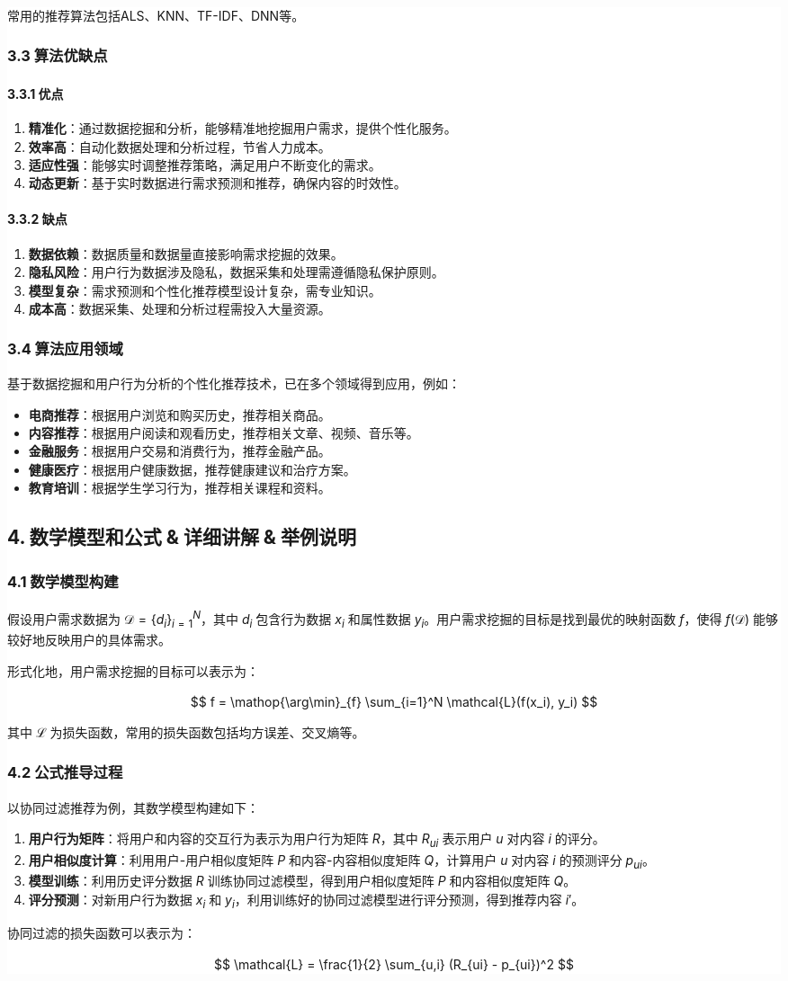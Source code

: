常用的推荐算法包括ALS、KNN、TF-IDF、DNN等。

### 3.3 算法优缺点

#### 3.3.1 优点

1. **精准化**：通过数据挖掘和分析，能够精准地挖掘用户需求，提供个性化服务。
2. **效率高**：自动化数据处理和分析过程，节省人力成本。
3. **适应性强**：能够实时调整推荐策略，满足用户不断变化的需求。
4. **动态更新**：基于实时数据进行需求预测和推荐，确保内容的时效性。

#### 3.3.2 缺点

1. **数据依赖**：数据质量和数据量直接影响需求挖掘的效果。
2. **隐私风险**：用户行为数据涉及隐私，数据采集和处理需遵循隐私保护原则。
3. **模型复杂**：需求预测和个性化推荐模型设计复杂，需专业知识。
4. **成本高**：数据采集、处理和分析过程需投入大量资源。

### 3.4 算法应用领域

基于数据挖掘和用户行为分析的个性化推荐技术，已在多个领域得到应用，例如：

- **电商推荐**：根据用户浏览和购买历史，推荐相关商品。
- **内容推荐**：根据用户阅读和观看历史，推荐相关文章、视频、音乐等。
- **金融服务**：根据用户交易和消费行为，推荐金融产品。
- **健康医疗**：根据用户健康数据，推荐健康建议和治疗方案。
- **教育培训**：根据学生学习行为，推荐相关课程和资料。

## 4. 数学模型和公式 & 详细讲解 & 举例说明

### 4.1 数学模型构建

假设用户需求数据为 $\mathcal{D}=\{d_i\}_{i=1}^N$，其中 $d_i$ 包含行为数据 $x_i$ 和属性数据 $y_i$。用户需求挖掘的目标是找到最优的映射函数 $f$，使得 $f(\mathcal{D})$ 能够较好地反映用户的具体需求。

形式化地，用户需求挖掘的目标可以表示为：

$$
f = \mathop{\arg\min}_{f} \sum_{i=1}^N \mathcal{L}(f(x_i), y_i)
$$

其中 $\mathcal{L}$ 为损失函数，常用的损失函数包括均方误差、交叉熵等。

### 4.2 公式推导过程

以协同过滤推荐为例，其数学模型构建如下：

1. **用户行为矩阵**：将用户和内容的交互行为表示为用户行为矩阵 $R$，其中 $R_{ui}$ 表示用户 $u$ 对内容 $i$ 的评分。
2. **用户相似度计算**：利用用户-用户相似度矩阵 $P$ 和内容-内容相似度矩阵 $Q$，计算用户 $u$ 对内容 $i$ 的预测评分 $p_{ui}$。
3. **模型训练**：利用历史评分数据 $R$ 训练协同过滤模型，得到用户相似度矩阵 $P$ 和内容相似度矩阵 $Q$。
4. **评分预测**：对新用户行为数据 $x_i$ 和 $y_i$，利用训练好的协同过滤模型进行评分预测，得到推荐内容 $i'$。

协同过滤的损失函数可以表示为：

$$
\mathcal{L} = \frac{1}{2} \sum_{u,i} (R_{ui} - p_{ui})^2
$$
